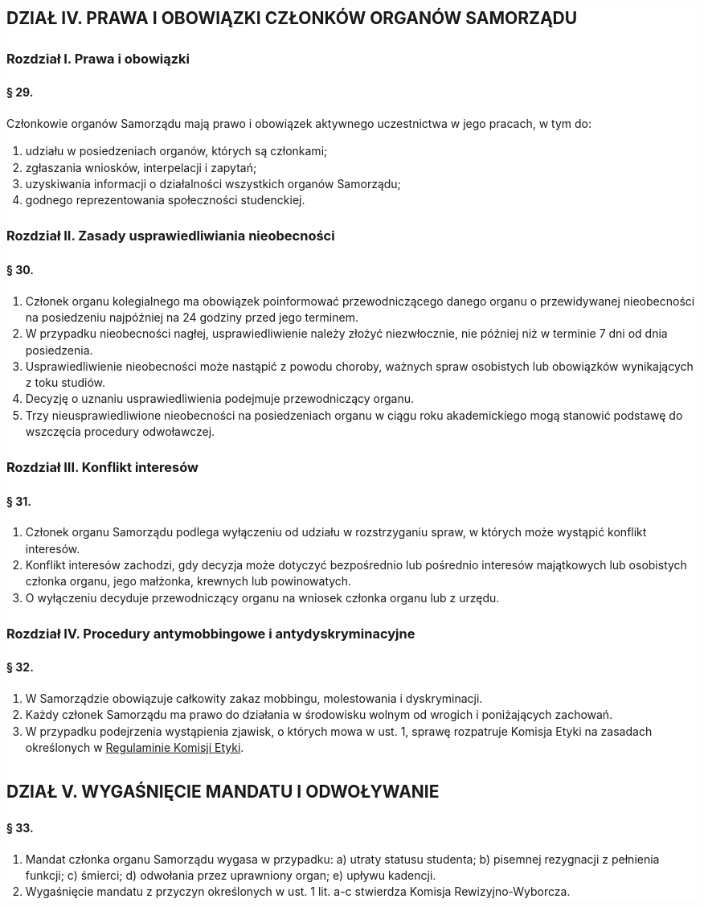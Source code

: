 ## DZIAŁ IV. PRAWA I OBOWIĄZKI CZŁONKÓW ORGANÓW SAMORZĄDU

### Rozdział I. Prawa i obowiązki

#### § 29.
Członkowie organów Samorządu mają prawo i obowiązek aktywnego uczestnictwa w jego pracach, w tym do:
1) udziału w posiedzeniach organów, których są członkami;
2) zgłaszania wniosków, interpelacji i zapytań;
3) uzyskiwania informacji o działalności wszystkich organów Samorządu;
4) godnego reprezentowania społeczności studenckiej.

### Rozdział II. Zasady usprawiedliwiania nieobecności

#### § 30.
1. Członek organu kolegialnego ma obowiązek poinformować przewodniczącego danego organu o przewidywanej nieobecności na posiedzeniu najpóźniej na 24 godziny przed jego terminem.
2. W przypadku nieobecności nagłej, usprawiedliwienie należy złożyć niezwłocznie, nie później niż w terminie 7 dni od dnia posiedzenia.
3. Usprawiedliwienie nieobecności może nastąpić z powodu choroby, ważnych spraw osobistych lub obowiązków wynikających z toku studiów.
4. Decyzję o uznaniu usprawiedliwienia podejmuje przewodniczący organu.
5. Trzy nieusprawiedliwione nieobecności na posiedzeniach organu w ciągu roku akademickiego mogą stanowić podstawę do wszczęcia procedury odwoławczej.

### Rozdział III. Konflikt interesów

#### § 31.
1. Członek organu Samorządu podlega wyłączeniu od udziału w rozstrzyganiu spraw, w których może wystąpić konflikt interesów.
2. Konflikt interesów zachodzi, gdy decyzja może dotyczyć bezpośrednio lub pośrednio interesów majątkowych lub osobistych członka organu, jego małżonka, krewnych lub powinowatych.
3. O wyłączeniu decyduje przewodniczący organu na wniosek członka organu lub z urzędu.

### Rozdział IV. Procedury antymobbingowe i antydyskryminacyjne

#### § 32.
1. W Samorządzie obowiązuje całkowity zakaz mobbingu, molestowania i dyskryminacji.
2. Każdy członek Samorządu ma prawo do działania w środowisku wolnym od wrogich i poniżających zachowań.
3. W przypadku podejrzenia wystąpienia zjawisk, o których mowa w ust. 1, sprawę rozpatruje Komisja Etyki na zasadach określonych w [Regulaminie Komisji Etyki](./06-regulamin-komisji-etyki.md).

## DZIAŁ V. WYGAŚNIĘCIE MANDATU I ODWOŁYWANIE

#### § 33.
1. Mandat członka organu Samorządu wygasa w przypadku:
   a) utraty statusu studenta;
   b) pisemnej rezygnacji z pełnienia funkcji;
   c) śmierci;
   d) odwołania przez uprawniony organ;
   e) upływu kadencji.
2. Wygaśnięcie mandatu z przyczyn określonych w ust. 1 lit. a-c stwierdza Komisja Rewizyjno-Wyborcza.
